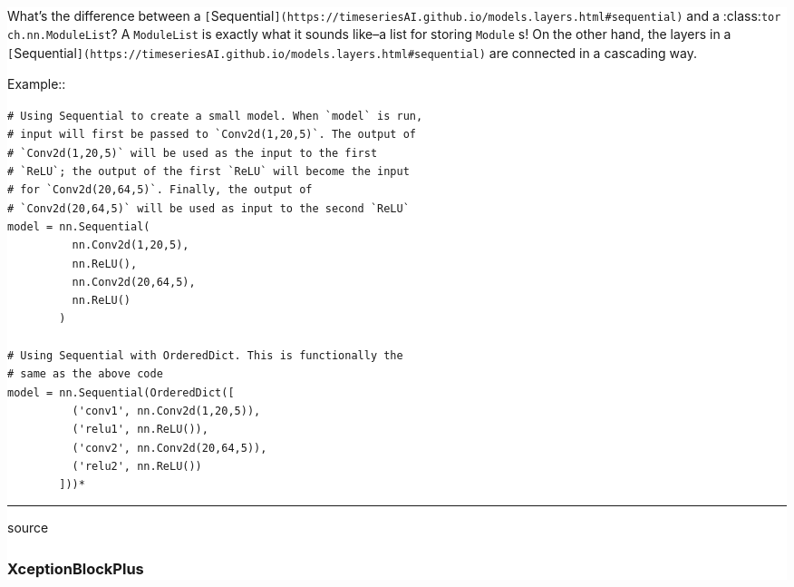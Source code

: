 What’s the difference between a `[`Sequential`](https://timeseriesAI.github.io/models.layers.html#sequential)` and a :class:`torch.nn.ModuleList`? A `ModuleList` is exactly what it sounds like–a list for storing `Module` s! On the other hand, the layers in a `[`Sequential`](https://timeseriesAI.github.io/models.layers.html#sequential)` are connected in a cascading way.

Example::
    
    
    # Using Sequential to create a small model. When `model` is run,
    # input will first be passed to `Conv2d(1,20,5)`. The output of
    # `Conv2d(1,20,5)` will be used as the input to the first
    # `ReLU`; the output of the first `ReLU` will become the input
    # for `Conv2d(20,64,5)`. Finally, the output of
    # `Conv2d(20,64,5)` will be used as input to the second `ReLU`
    model = nn.Sequential(
              nn.Conv2d(1,20,5),
              nn.ReLU(),
              nn.Conv2d(20,64,5),
              nn.ReLU()
            )
    
    # Using Sequential with OrderedDict. This is functionally the
    # same as the above code
    model = nn.Sequential(OrderedDict([
              ('conv1', nn.Conv2d(1,20,5)),
              ('relu1', nn.ReLU()),
              ('conv2', nn.Conv2d(20,64,5)),
              ('relu2', nn.ReLU())
            ]))*

* * *

source

### XceptionBlockPlus
